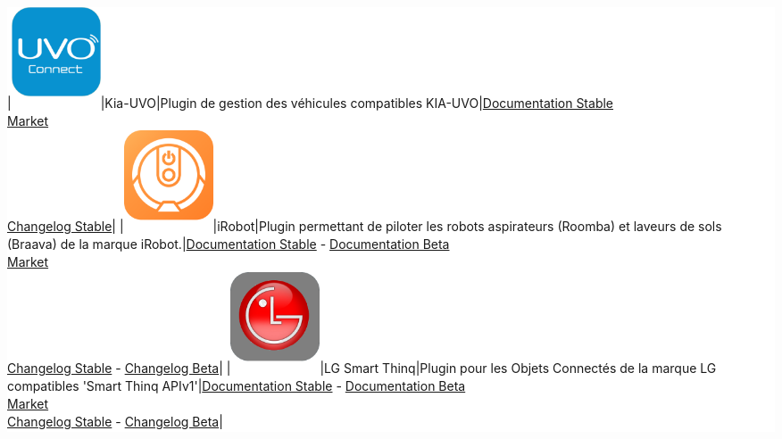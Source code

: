 |<img src="kiauvo/kiauvo_icon.png" class="pluginLogo" width="100" />|Kia-UVO|Plugin de gestion des véhicules compatibles KIA-UVO|[Documentation Stable](https://neopix.github.io/jeedom-kiauvo-documentation/fr_FR)<br/>[Market](https://market.jeedom.com/index.php?v=d&p=market_display&id=4076)<br/>[Changelog Stable](https://neopix.github.io/jeedom-kiauvo-documentation/fr_FR/changelog)|
|<img src="kroomba/kroomba_icon.png" class="pluginLogo" width="100" />|iRobot|Plugin permettant de piloter les robots aspirateurs (Roomba) et laveurs de sols (Braava) de la marque iRobot.|[Documentation Stable](https://mips2648.github.io/jeedom-plugins-docs/kroomba/fr_FR/) - [Documentation Beta](https://mips2648.github.io/jeedom-plugins-docs/kroomba/fr_FR/)<br/>[Market](https://market.jeedom.com/index.php?v=d&p=market_display&id=2776)<br/>[Changelog Stable](https://mips2648.github.io/jeedom-plugins-docs/kroomba/fr_FR/changelog) - [Changelog Beta](https://mips2648.github.io/jeedom-plugins-docs/kroomba/fr_FR/changelog)|
|<img src="lgthinq/lgthinq_icon.png" class="pluginLogo" width="100" />|LG Smart Thinq|Plugin pour les Objets Connectés de la marque LG compatibles 'Smart Thinq APIv1'|[Documentation Stable](https://pifou25.github.io/jeedom-lgthinq-plugin/fr_FR/) - [Documentation Beta](https://pifou25.github.io/jeedom-lgthinq-plugin/fr_FR/index_beta)<br/>[Market](https://market.jeedom.com/index.php?v=d&p=market_display&id=4080)<br/>[Changelog Stable](https://pifou25.github.io/jeedom-lgthinq-plugin/fr_FR/changelog) - [Changelog Beta](https://pifou25.github.io/jeedom-lgthinq-plugin/fr_FR/changelog_beta)|